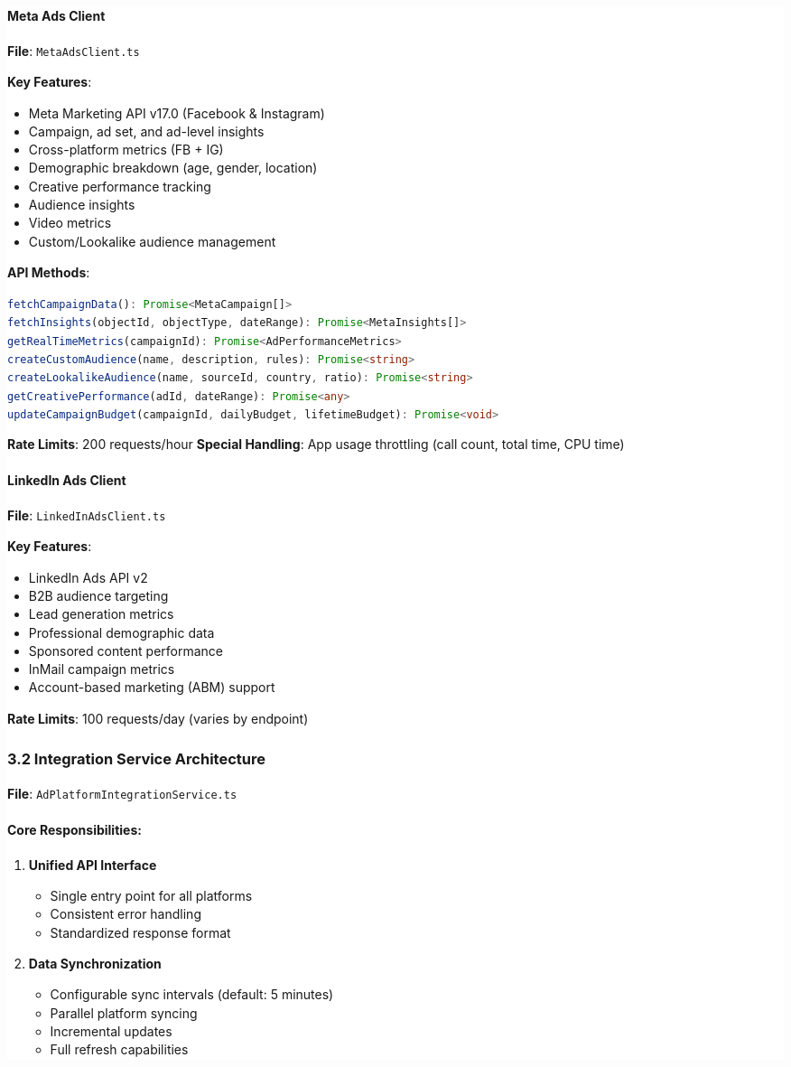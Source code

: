#### **Meta Ads Client**

**File**: `MetaAdsClient.ts`

**Key Features**:
- Meta Marketing API v17.0 (Facebook & Instagram)
- Campaign, ad set, and ad-level insights
- Cross-platform metrics (FB + IG)
- Demographic breakdown (age, gender, location)
- Creative performance tracking
- Audience insights
- Video metrics
- Custom/Lookalike audience management

**API Methods**:
```typescript
fetchCampaignData(): Promise<MetaCampaign[]>
fetchInsights(objectId, objectType, dateRange): Promise<MetaInsights[]>
getRealTimeMetrics(campaignId): Promise<AdPerformanceMetrics>
createCustomAudience(name, description, rules): Promise<string>
createLookalikeAudience(name, sourceId, country, ratio): Promise<string>
getCreativePerformance(adId, dateRange): Promise<any>
updateCampaignBudget(campaignId, dailyBudget, lifetimeBudget): Promise<void>
```

**Rate Limits**: 200 requests/hour
**Special Handling**: App usage throttling (call count, total time, CPU time)

#### **LinkedIn Ads Client**

**File**: `LinkedInAdsClient.ts`

**Key Features**:
- LinkedIn Ads API v2
- B2B audience targeting
- Lead generation metrics
- Professional demographic data
- Sponsored content performance
- InMail campaign metrics
- Account-based marketing (ABM) support

**Rate Limits**: 100 requests/day (varies by endpoint)

### 3.2 Integration Service Architecture

**File**: `AdPlatformIntegrationService.ts`

#### **Core Responsibilities**:

1. **Unified API Interface**
   - Single entry point for all platforms
   - Consistent error handling
   - Standardized response format

2. **Data Synchronization**
   - Configurable sync intervals (default: 5 minutes)
   - Parallel platform syncing
   - Incremental updates
   - Full refresh capabilities
